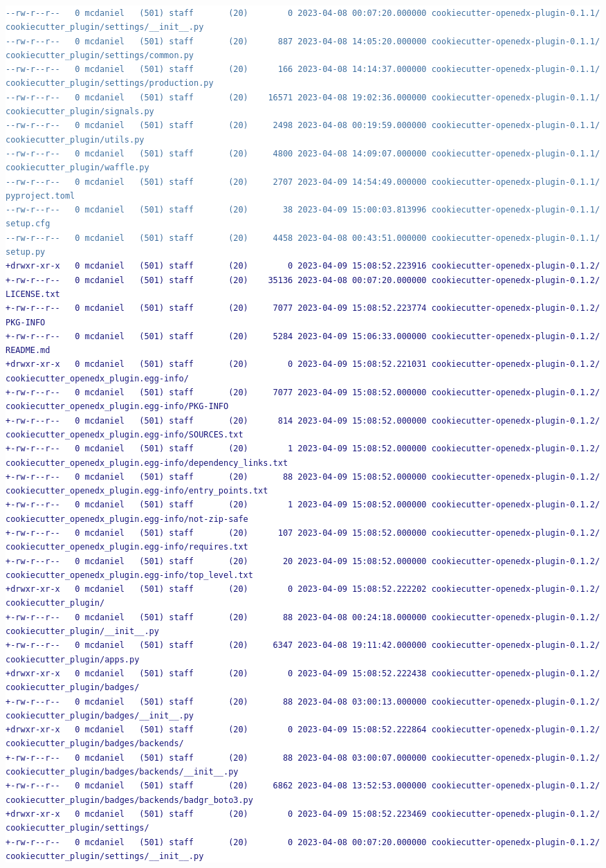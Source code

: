```diff
--rw-r--r--   0 mcdaniel   (501) staff       (20)        0 2023-04-08 00:07:20.000000 cookiecutter-openedx-plugin-0.1.1/cookiecutter_plugin/settings/__init__.py
--rw-r--r--   0 mcdaniel   (501) staff       (20)      887 2023-04-08 14:05:20.000000 cookiecutter-openedx-plugin-0.1.1/cookiecutter_plugin/settings/common.py
--rw-r--r--   0 mcdaniel   (501) staff       (20)      166 2023-04-08 14:14:37.000000 cookiecutter-openedx-plugin-0.1.1/cookiecutter_plugin/settings/production.py
--rw-r--r--   0 mcdaniel   (501) staff       (20)    16571 2023-04-08 19:02:36.000000 cookiecutter-openedx-plugin-0.1.1/cookiecutter_plugin/signals.py
--rw-r--r--   0 mcdaniel   (501) staff       (20)     2498 2023-04-08 00:19:59.000000 cookiecutter-openedx-plugin-0.1.1/cookiecutter_plugin/utils.py
--rw-r--r--   0 mcdaniel   (501) staff       (20)     4800 2023-04-08 14:09:07.000000 cookiecutter-openedx-plugin-0.1.1/cookiecutter_plugin/waffle.py
--rw-r--r--   0 mcdaniel   (501) staff       (20)     2707 2023-04-09 14:54:49.000000 cookiecutter-openedx-plugin-0.1.1/pyproject.toml
--rw-r--r--   0 mcdaniel   (501) staff       (20)       38 2023-04-09 15:00:03.813996 cookiecutter-openedx-plugin-0.1.1/setup.cfg
--rw-r--r--   0 mcdaniel   (501) staff       (20)     4458 2023-04-08 00:43:51.000000 cookiecutter-openedx-plugin-0.1.1/setup.py
+drwxr-xr-x   0 mcdaniel   (501) staff       (20)        0 2023-04-09 15:08:52.223916 cookiecutter-openedx-plugin-0.1.2/
+-rw-r--r--   0 mcdaniel   (501) staff       (20)    35136 2023-04-08 00:07:20.000000 cookiecutter-openedx-plugin-0.1.2/LICENSE.txt
+-rw-r--r--   0 mcdaniel   (501) staff       (20)     7077 2023-04-09 15:08:52.223774 cookiecutter-openedx-plugin-0.1.2/PKG-INFO
+-rw-r--r--   0 mcdaniel   (501) staff       (20)     5284 2023-04-09 15:06:33.000000 cookiecutter-openedx-plugin-0.1.2/README.md
+drwxr-xr-x   0 mcdaniel   (501) staff       (20)        0 2023-04-09 15:08:52.221031 cookiecutter-openedx-plugin-0.1.2/cookiecutter_openedx_plugin.egg-info/
+-rw-r--r--   0 mcdaniel   (501) staff       (20)     7077 2023-04-09 15:08:52.000000 cookiecutter-openedx-plugin-0.1.2/cookiecutter_openedx_plugin.egg-info/PKG-INFO
+-rw-r--r--   0 mcdaniel   (501) staff       (20)      814 2023-04-09 15:08:52.000000 cookiecutter-openedx-plugin-0.1.2/cookiecutter_openedx_plugin.egg-info/SOURCES.txt
+-rw-r--r--   0 mcdaniel   (501) staff       (20)        1 2023-04-09 15:08:52.000000 cookiecutter-openedx-plugin-0.1.2/cookiecutter_openedx_plugin.egg-info/dependency_links.txt
+-rw-r--r--   0 mcdaniel   (501) staff       (20)       88 2023-04-09 15:08:52.000000 cookiecutter-openedx-plugin-0.1.2/cookiecutter_openedx_plugin.egg-info/entry_points.txt
+-rw-r--r--   0 mcdaniel   (501) staff       (20)        1 2023-04-09 15:08:52.000000 cookiecutter-openedx-plugin-0.1.2/cookiecutter_openedx_plugin.egg-info/not-zip-safe
+-rw-r--r--   0 mcdaniel   (501) staff       (20)      107 2023-04-09 15:08:52.000000 cookiecutter-openedx-plugin-0.1.2/cookiecutter_openedx_plugin.egg-info/requires.txt
+-rw-r--r--   0 mcdaniel   (501) staff       (20)       20 2023-04-09 15:08:52.000000 cookiecutter-openedx-plugin-0.1.2/cookiecutter_openedx_plugin.egg-info/top_level.txt
+drwxr-xr-x   0 mcdaniel   (501) staff       (20)        0 2023-04-09 15:08:52.222202 cookiecutter-openedx-plugin-0.1.2/cookiecutter_plugin/
+-rw-r--r--   0 mcdaniel   (501) staff       (20)       88 2023-04-08 00:24:18.000000 cookiecutter-openedx-plugin-0.1.2/cookiecutter_plugin/__init__.py
+-rw-r--r--   0 mcdaniel   (501) staff       (20)     6347 2023-04-08 19:11:42.000000 cookiecutter-openedx-plugin-0.1.2/cookiecutter_plugin/apps.py
+drwxr-xr-x   0 mcdaniel   (501) staff       (20)        0 2023-04-09 15:08:52.222438 cookiecutter-openedx-plugin-0.1.2/cookiecutter_plugin/badges/
+-rw-r--r--   0 mcdaniel   (501) staff       (20)       88 2023-04-08 03:00:13.000000 cookiecutter-openedx-plugin-0.1.2/cookiecutter_plugin/badges/__init__.py
+drwxr-xr-x   0 mcdaniel   (501) staff       (20)        0 2023-04-09 15:08:52.222864 cookiecutter-openedx-plugin-0.1.2/cookiecutter_plugin/badges/backends/
+-rw-r--r--   0 mcdaniel   (501) staff       (20)       88 2023-04-08 03:00:07.000000 cookiecutter-openedx-plugin-0.1.2/cookiecutter_plugin/badges/backends/__init__.py
+-rw-r--r--   0 mcdaniel   (501) staff       (20)     6862 2023-04-08 13:52:53.000000 cookiecutter-openedx-plugin-0.1.2/cookiecutter_plugin/badges/backends/badgr_boto3.py
+drwxr-xr-x   0 mcdaniel   (501) staff       (20)        0 2023-04-09 15:08:52.223469 cookiecutter-openedx-plugin-0.1.2/cookiecutter_plugin/settings/
+-rw-r--r--   0 mcdaniel   (501) staff       (20)        0 2023-04-08 00:07:20.000000 cookiecutter-openedx-plugin-0.1.2/cookiecutter_plugin/settings/__init__.py
```